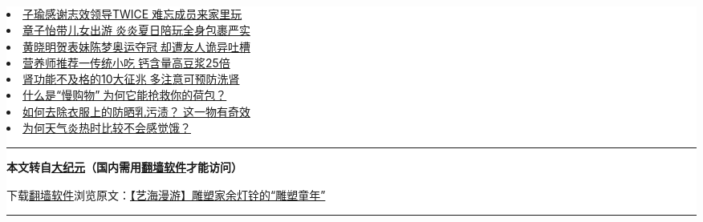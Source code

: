 <li><a href="https://github.com/1992513/djy/blob/master/gb/24/8/9/n14307988.md#1">子瑜感谢志效领导TWICE 难忘成员来家里玩</a></li>
<li><a href="https://github.com/1992513/djy/blob/master/gb/24/8/7/n14306732.md#1">章子怡带儿女出游 炎炎夏日陪玩全身包裹严实</a></li>
<li><a href="https://github.com/1992513/djy/blob/master/gb/24/8/8/n14307570.md#1">黄晓明贺表妹陈梦奥运夺冠 却遭友人诡异吐槽</a></li>
<li><a href="https://github.com/1992513/djy/blob/master/gb/24/8/7/n14306209.md#1">营养师推荐一传统小吃 钙含量高豆浆25倍</a></li>
<li><a href="https://github.com/1992513/djy/blob/master/gb/24/8/1/n14302749.md#1">肾功能不及格的10大征兆 多注意可预防洗肾</a></li>
<li><a href="https://github.com/1992513/djy/blob/master/gb/24/8/9/n14308042.md#1">什么是“慢购物” 为何它能抢救你的荷包？</a></li>
<li><a href="https://github.com/1992513/djy/blob/master/gb/24/8/8/n14307219.md#1">如何去除衣服上的防晒乳污渍？ 这一物有奇效</a></li>
<li><a href="https://github.com/1992513/djy/blob/master/gb/24/8/7/n14306483.md#1">为何天气炎热时比较不会感觉饿？</a></li>
<hr>
<strong>本文转自<a href="https://www.epochtimes.com">大纪元</a>（国内需用<a href="https://github.com/1992513/www/blob/master/README.md#8">翻墙软件</a>才能访问）</strong><p>下载<a href="https://github.com/1992513/www/blob/master/README.md#8">翻墙软件</a>浏览原文：<a href="https://www.epochtimes.com/gb/6/1/3/n1174510.htm">【艺海漫游】雕塑家余灯铨的“雕塑童年”</a></p><hr>